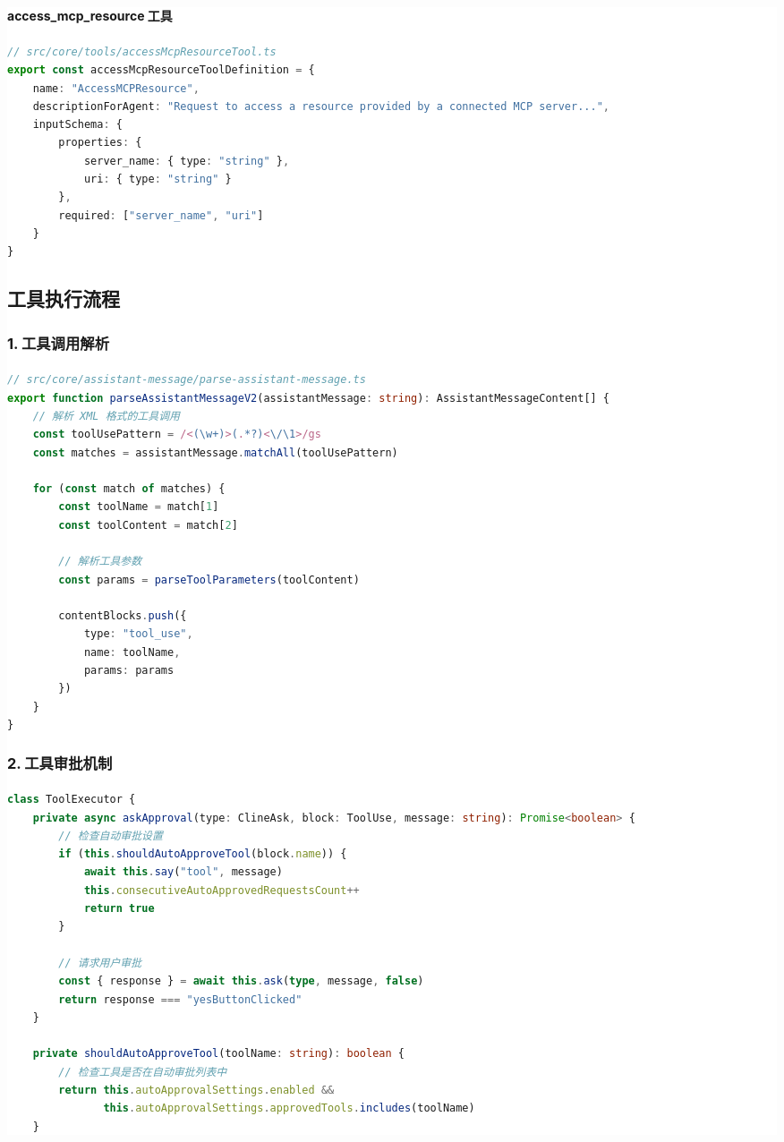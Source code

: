 #### access_mcp_resource 工具
```typescript
// src/core/tools/accessMcpResourceTool.ts
export const accessMcpResourceToolDefinition = {
    name: "AccessMCPResource",
    descriptionForAgent: "Request to access a resource provided by a connected MCP server...",
    inputSchema: {
        properties: {
            server_name: { type: "string" },
            uri: { type: "string" }
        },
        required: ["server_name", "uri"]
    }
}
```

## 工具执行流程

### 1. 工具调用解析
```typescript
// src/core/assistant-message/parse-assistant-message.ts
export function parseAssistantMessageV2(assistantMessage: string): AssistantMessageContent[] {
    // 解析 XML 格式的工具调用
    const toolUsePattern = /<(\w+)>(.*?)<\/\1>/gs
    const matches = assistantMessage.matchAll(toolUsePattern)
    
    for (const match of matches) {
        const toolName = match[1]
        const toolContent = match[2]
        
        // 解析工具参数
        const params = parseToolParameters(toolContent)
        
        contentBlocks.push({
            type: "tool_use",
            name: toolName,
            params: params
        })
    }
}
```

### 2. 工具审批机制
```typescript
class ToolExecutor {
    private async askApproval(type: ClineAsk, block: ToolUse, message: string): Promise<boolean> {
        // 检查自动审批设置
        if (this.shouldAutoApproveTool(block.name)) {
            await this.say("tool", message)
            this.consecutiveAutoApprovedRequestsCount++
            return true
        }
        
        // 请求用户审批
        const { response } = await this.ask(type, message, false)
        return response === "yesButtonClicked"
    }
    
    private shouldAutoApproveTool(toolName: string): boolean {
        // 检查工具是否在自动审批列表中
        return this.autoApprovalSettings.enabled && 
               this.autoApprovalSettings.approvedTools.includes(toolName)
    }
```